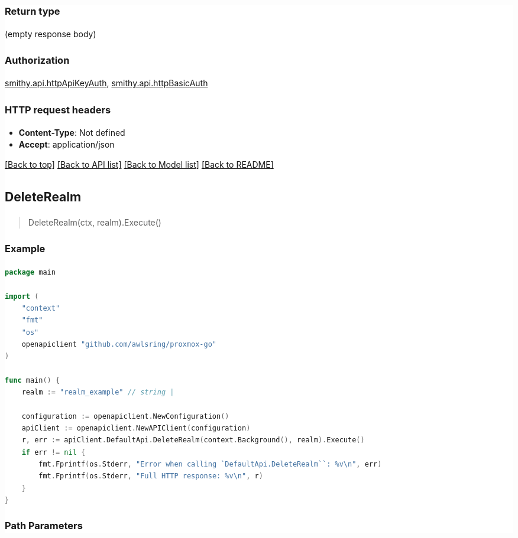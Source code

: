
### Return type

 (empty response body)

### Authorization

[smithy.api.httpApiKeyAuth](../README.md#smithy.api.httpApiKeyAuth), [smithy.api.httpBasicAuth](../README.md#smithy.api.httpBasicAuth)

### HTTP request headers

- **Content-Type**: Not defined
- **Accept**: application/json

[[Back to top]](#) [[Back to API list]](../README.md#documentation-for-api-endpoints)
[[Back to Model list]](../README.md#documentation-for-models)
[[Back to README]](../README.md)


## DeleteRealm

> DeleteRealm(ctx, realm).Execute()



### Example

```go
package main

import (
    "context"
    "fmt"
    "os"
    openapiclient "github.com/awlsring/proxmox-go"
)

func main() {
    realm := "realm_example" // string | 

    configuration := openapiclient.NewConfiguration()
    apiClient := openapiclient.NewAPIClient(configuration)
    r, err := apiClient.DefaultApi.DeleteRealm(context.Background(), realm).Execute()
    if err != nil {
        fmt.Fprintf(os.Stderr, "Error when calling `DefaultApi.DeleteRealm``: %v\n", err)
        fmt.Fprintf(os.Stderr, "Full HTTP response: %v\n", r)
    }
}
```

### Path Parameters

